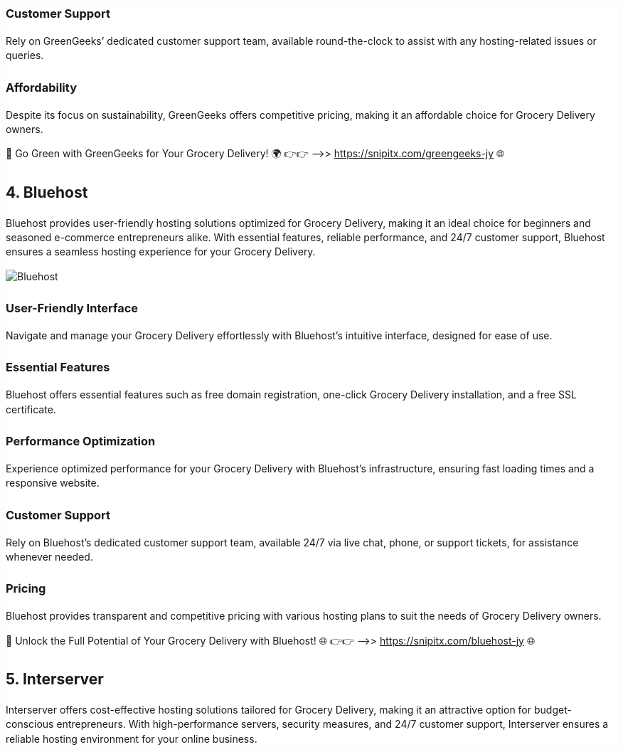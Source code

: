 ### Customer Support
Rely on GreenGeeks’ dedicated customer support team, available round-the-clock to assist with any hosting-related issues or queries.

### Affordability
Despite its focus on sustainability, GreenGeeks offers competitive pricing, making it an affordable choice for Grocery Delivery owners.

🌿 Go Green with GreenGeeks for Your Grocery Delivery! 🌍
👉👉 -->> https://snipitx.com/greengeeks-jy 🌐

## 4. Bluehost

Bluehost provides user-friendly hosting solutions optimized for Grocery Delivery, making it an ideal choice for beginners and seasoned e-commerce entrepreneurs alike. With essential features, reliable performance, and 24/7 customer support, Bluehost ensures a seamless hosting experience for your Grocery Delivery.

![Bluehost](https://i.imgur.com/PasFF9E.jpeg "Bluehost Hosting")

### User-Friendly Interface
Navigate and manage your Grocery Delivery effortlessly with Bluehost’s intuitive interface, designed for ease of use.

### Essential Features
Bluehost offers essential features such as free domain registration, one-click Grocery Delivery installation, and a free SSL certificate.

### Performance Optimization
Experience optimized performance for your Grocery Delivery with Bluehost’s infrastructure, ensuring fast loading times and a responsive website.

### Customer Support
Rely on Bluehost’s dedicated customer support team, available 24/7 via live chat, phone, or support tickets, for assistance whenever needed.

### Pricing
Bluehost provides transparent and competitive pricing with various hosting plans to suit the needs of Grocery Delivery owners.

🚀 Unlock the Full Potential of Your Grocery Delivery with Bluehost! 🌐
👉👉 -->> https://snipitx.com/bluehost-jy 🌐

## 5. Interserver

Interserver offers cost-effective hosting solutions tailored for Grocery Delivery, making it an attractive option for budget-conscious entrepreneurs. With high-performance servers, security measures, and 24/7 customer support, Interserver ensures a reliable hosting environment for your online business.
